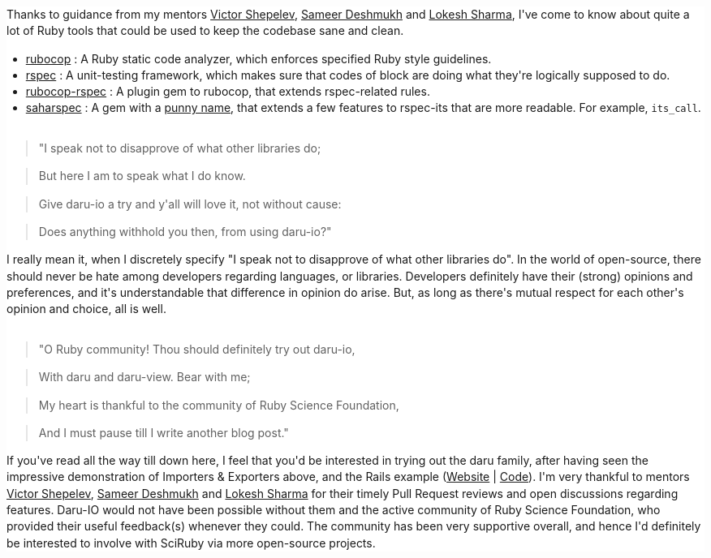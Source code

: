 Thanks to guidance from my mentors
[Victor Shepelev](https://github.com/zverok), [Sameer Deshmukh](https://github.com/v0dro)
and [Lokesh Sharma](https://github.com/lokeshh), I've come to know about quite a lot
of Ruby tools that could be used to keep the codebase sane and clean.

- [rubocop](https://github.com/bbatsov/rubocop) : A Ruby static code analyzer, which enforces
  specified Ruby style guidelines.
- [rspec](https://github.com/rspec/rspec) : A unit-testing framework, which makes sure that codes
  of block are doing what they're logically supposed to do.
- [rubocop-rspec](https://github.com/backus/rubocop-rspec) : A plugin gem to rubocop, that extends
  rspec-related rules.
- [saharspec](https://github.com/zverok/saharspec) : A gem with a
  [punny name](https://github.com/zverok/saharspec/blob/master/README.md#saharspec-specs-dry-as-sahara), that extends a few features to rspec-its that are more readable. For example, `its_call`.

## 

> "I speak not to disapprove of what other libraries do;

> But here I am to speak what I do know.

> Give daru-io a try and y'all will love it, not without cause:

> Does anything withhold you then, from using daru-io?"

I really mean it, when I discretely specify "I speak not to disapprove of what other libraries do".
In the world of open-source, there should never be hate among developers regarding languages,
or libraries. Developers definitely have their (strong) opinions and preferences, and it's
understandable that difference in opinion do arise. But, as long as there's mutual respect for
each other's opinion and choice, all is well.

## 

> "O Ruby community! Thou should definitely try out daru-io,

> With daru and daru-view. Bear with me;

> My heart is thankful to the community of Ruby Science Foundation,

> And I must pause till I write another blog post."

If you've read all the way till down here, I feel that you'd be interested in trying out the
daru family, after having seen the impressive demonstration of Importers & Exporters above, and
the Rails example ([Website](https://daru-examples-io-view-rails.herokuapp.com/) |
[Code](https://github.com/Shekharrajak/daru_examples_io_view_rails)). I'm very thankful to mentors
[Victor Shepelev](https://github.com/zverok), [Sameer Deshmukh](https://github.com/v0dro)
and [Lokesh Sharma](https://github.com/lokeshh) for their timely Pull Request reviews and open
discussions regarding features. Daru-IO would not have been possible without them and the active
community of Ruby Science Foundation, who provided their useful feedback(s) whenever they could.
The community has been very supportive overall, and hence I'd definitely be interested to involve
with SciRuby via more open-source projects.